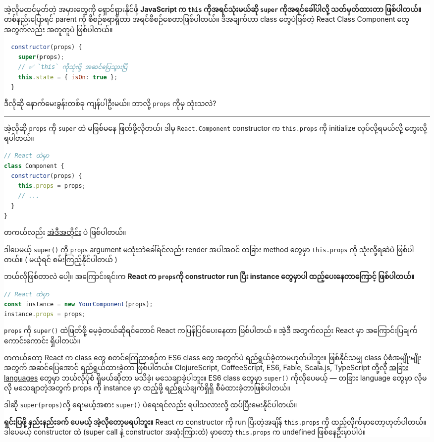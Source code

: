 အဲ့လိုမထင်မှတ်တဲ့ အမှားတွေကို ရှောင်ရှားနိုင်ဖို့ **JavaScript က `this` ကိုအရင်သုံးမယ်ဆို `super` ကိုအရင်ခေါ်ပါလို့ သတ်မှတ်ထားတာ ဖြစ်ပါတယ်။** တစ်နည်းပြောရင် parent ကို စီစဉ်စရာရှိတာ အရင်စီစဉ်စေတာဖြစ်ပါတယ်။ ဒီအချက်ဟာ class တွေပဲဖြစ်တဲ့ React Class Component တွေအတွက်လည်း အတူတူပဲ ဖြစ်ပါတယ်။

```jsx
  constructor(props) {
    super(props);
    // ✅ `this` ကိုသုံးဖို့ အဆင်ပြေသွားပြီ
    this.state = { isOn: true };
  }
```

ဒီလိုဆို နောက်မေးခွန်းတစ်ခု ကျန်ပါဦးမယ်။ ဘာလို့ `props` ကိုမှ သုံးသလဲ?

---

အဲ့လိုဆို `props` ကို `super` ထဲ မဖြစ်မနေ ဖြတ်ဖို့လိုတယ်၊ ဒါမှ `React.Component` constructor က `this.props` ကို initialize လုပ်လို့ရမယ်လို့ တွေးလို့ရပါတယ်။

```jsx
// React ထဲမှာ
class Component {
  constructor(props) {
    this.props = props;
    // ...
  }
}
```

တကယ်လည်း [အဲဒီအတိုင်း](https://github.com/facebook/react/blob/1d25aa5787d4e19704c049c3cfa985d3b5190e0d/packages/react/src/ReactBaseClasses.js#L22) ပဲ ဖြစ်ပါတယ်။

ဒါပေမယ့် `super()` ကို `props` argument မသုံးဘဲခေါ်ရင်လည်း render အပါအဝင် တခြား method တွေမှာ `this.props` ကို သုံးလို့ရဆဲပဲ ဖြစ်ပါတယ်။ ( မယုံရင် စမ်းကြည့်နိုင်ပါတယ် )

ဘယ်လိုဖြစ်တာလဲ ပေါ့။ အကြောင်းရင်းက **React က `props`ကို constructor run ပြီး instance တွေမှာပါ ထည့်ပေးနေတာကြောင့် ဖြစ်ပါတယ်။**

```jsx
// React ထဲမှာ
const instance = new YourComponent(props);
instance.props = props;
```

`props` ကို `super()` ထဲဖြတ်ဖို့ မေ့ခဲ့တယ်ဆိုရင်တောင် React ကပြန်ပြင်ပေးနေတာ ဖြစ်ပါတယ် ။ အဲ့ဒီ အတွက်လည်း React မှာ အကြောင်းပြချက်ကောင်းကောင်း ရှိပါတယ်။

တကယ်တော့ React က class တွေ စတင်ကြေညာစဥ်က ES6 class တွေ အတွက်ပဲ ရည်ရွယ်ခဲ့တာမဟုတ်ပါဘူး။ ဖြစ်နိုင်သမျှ class ပုံစံအမျိုးမျိုး အတွက် အဆင်ပြေအောင် ရည်ရွယ်ထားခဲ့တာ ဖြစ်ပါတယ်။ ClojureScript, CoffeeScript, ES6, Fable, Scala.js, TypeScript တို့လို [အခြား languages](https://reactjs.org/blog/2015/01/27/react-v0.13.0-beta-1.html#other-languages) တွေမှာ ဘယ်လိုပုံစံ ရှိမယ်ဆိုတာ မသိခဲ့၊ မသေချာခဲ့ပါဘူး။ ES6 class တွေမှာ `super()` ကိုလိုပေမယ့် — တခြား language တွေမှာ လိုမလို မသေချာတဲ့အတွက် props ကို instance မှာ ထည့်ဖို့ ရည်ရွယ်ချက်ရှိရှိ စီမံထားခဲ့တာဖြစ်ပါတယ်။

ဒါဆို `super(props)`လို့ ရေးမယ့်အစား `super()` ပဲရေးရင်လည်း ရပါသလားလို့ ထပ်ပြီးမေးနိုင်ပါတယ်။

**ရှင်းပြဖို့ နည်းနည်းခက် ပေမယ့် အဲ့လိုတော့မရပါဘူး။** React က constructor ကို run ပြီးတဲ့အချိန် `this.props` ကို ထည့်လိုက်မှာတော့ဟုတ်ပါတယ်။ ဒါပေမယ့် constructor ထဲ (super call နဲ့ constructor အဆုံးကြားထဲ) မှာတော့ `this.props` က undefined ဖြစ်နေဦးမှာပါပဲ။
